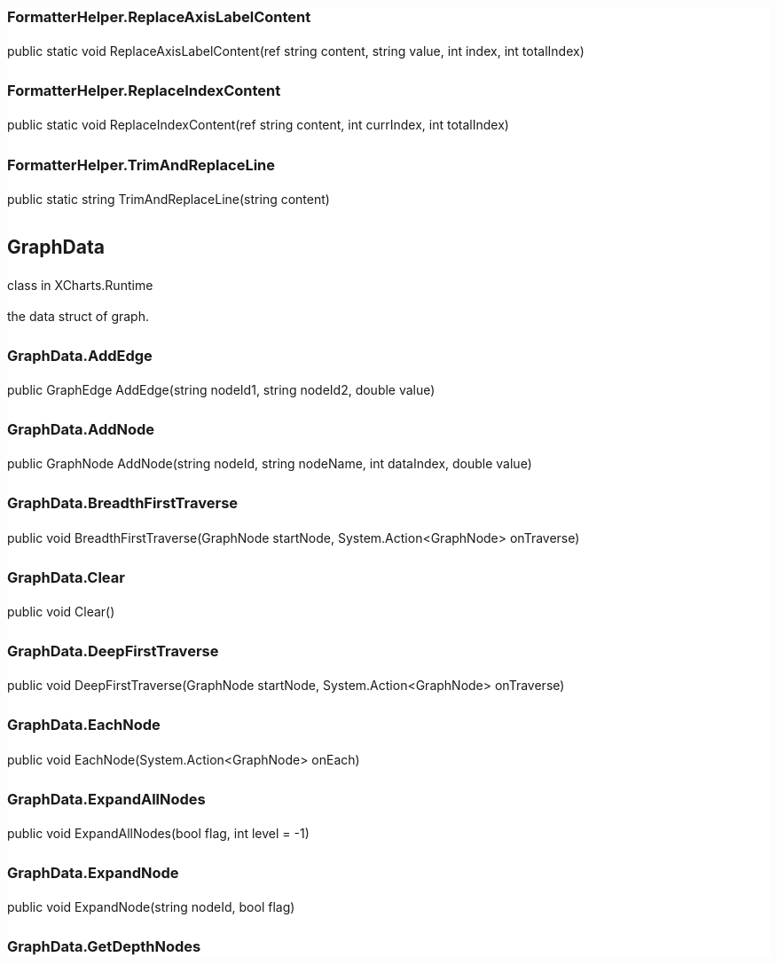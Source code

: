 ### FormatterHelper.ReplaceAxisLabelContent

public static void ReplaceAxisLabelContent(ref string content, string value, int index, int totalIndex)  


### FormatterHelper.ReplaceIndexContent

public static void ReplaceIndexContent(ref string content, int currIndex, int totalIndex)  

### FormatterHelper.TrimAndReplaceLine

public static string TrimAndReplaceLine(string content)  


## GraphData

class in XCharts.Runtime

the data struct of graph.

### GraphData.AddEdge

public GraphEdge AddEdge(string nodeId1, string nodeId2, double value)  

### GraphData.AddNode

public GraphNode AddNode(string nodeId, string nodeName, int dataIndex, double value)  

### GraphData.BreadthFirstTraverse

public void BreadthFirstTraverse(GraphNode startNode, System.Action&lt;GraphNode&gt; onTraverse)  

### GraphData.Clear

public void Clear()  

### GraphData.DeepFirstTraverse

public void DeepFirstTraverse(GraphNode startNode, System.Action&lt;GraphNode&gt; onTraverse)  

### GraphData.EachNode

public void EachNode(System.Action&lt;GraphNode&gt; onEach)  

### GraphData.ExpandAllNodes

public void ExpandAllNodes(bool flag, int level = -1)  

### GraphData.ExpandNode

public void ExpandNode(string nodeId, bool flag)  

### GraphData.GetDepthNodes
